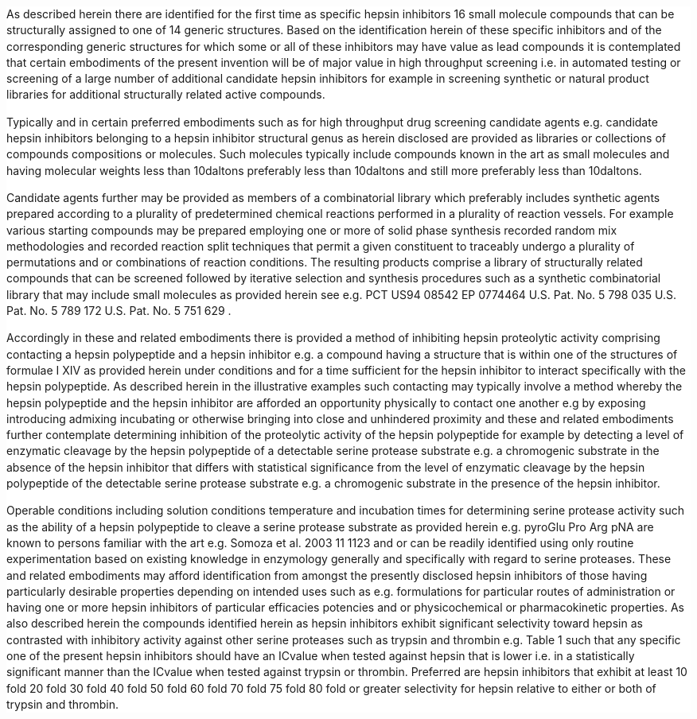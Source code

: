 As described herein there are identified for the first time as specific hepsin inhibitors 16 small molecule compounds that can be structurally assigned to one of 14 generic structures. Based on the identification herein of these specific inhibitors and of the corresponding generic structures for which some or all of these inhibitors may have value as lead compounds it is contemplated that certain embodiments of the present invention will be of major value in high throughput screening i.e. in automated testing or screening of a large number of additional candidate hepsin inhibitors for example in screening synthetic or natural product libraries for additional structurally related active compounds.

Typically and in certain preferred embodiments such as for high throughput drug screening candidate agents e.g. candidate hepsin inhibitors belonging to a hepsin inhibitor structural genus as herein disclosed are provided as libraries or collections of compounds compositions or molecules. Such molecules typically include compounds known in the art as small molecules and having molecular weights less than 10daltons preferably less than 10daltons and still more preferably less than 10daltons.

Candidate agents further may be provided as members of a combinatorial library which preferably includes synthetic agents prepared according to a plurality of predetermined chemical reactions performed in a plurality of reaction vessels. For example various starting compounds may be prepared employing one or more of solid phase synthesis recorded random mix methodologies and recorded reaction split techniques that permit a given constituent to traceably undergo a plurality of permutations and or combinations of reaction conditions. The resulting products comprise a library of structurally related compounds that can be screened followed by iterative selection and synthesis procedures such as a synthetic combinatorial library that may include small molecules as provided herein see e.g. PCT US94 08542 EP 0774464 U.S. Pat. No. 5 798 035 U.S. Pat. No. 5 789 172 U.S. Pat. No. 5 751 629 .

Accordingly in these and related embodiments there is provided a method of inhibiting hepsin proteolytic activity comprising contacting a hepsin polypeptide and a hepsin inhibitor e.g. a compound having a structure that is within one of the structures of formulae I XIV as provided herein under conditions and for a time sufficient for the hepsin inhibitor to interact specifically with the hepsin polypeptide. As described herein in the illustrative examples such contacting may typically involve a method whereby the hepsin polypeptide and the hepsin inhibitor are afforded an opportunity physically to contact one another e.g by exposing introducing admixing incubating or otherwise bringing into close and unhindered proximity and these and related embodiments further contemplate determining inhibition of the proteolytic activity of the hepsin polypeptide for example by detecting a level of enzymatic cleavage by the hepsin polypeptide of a detectable serine protease substrate e.g. a chromogenic substrate in the absence of the hepsin inhibitor that differs with statistical significance from the level of enzymatic cleavage by the hepsin polypeptide of the detectable serine protease substrate e.g. a chromogenic substrate in the presence of the hepsin inhibitor.

Operable conditions including solution conditions temperature and incubation times for determining serine protease activity such as the ability of a hepsin polypeptide to cleave a serine protease substrate as provided herein e.g. pyroGlu Pro Arg pNA are known to persons familiar with the art e.g. Somoza et al. 2003 11 1123 and or can be readily identified using only routine experimentation based on existing knowledge in enzymology generally and specifically with regard to serine proteases. These and related embodiments may afford identification from amongst the presently disclosed hepsin inhibitors of those having particularly desirable properties depending on intended uses such as e.g. formulations for particular routes of administration or having one or more hepsin inhibitors of particular efficacies potencies and or physicochemical or pharmacokinetic properties. As also described herein the compounds identified herein as hepsin inhibitors exhibit significant selectivity toward hepsin as contrasted with inhibitory activity against other serine proteases such as trypsin and thrombin e.g. Table 1 such that any specific one of the present hepsin inhibitors should have an ICvalue when tested against hepsin that is lower i.e. in a statistically significant manner than the ICvalue when tested against trypsin or thrombin. Preferred are hepsin inhibitors that exhibit at least 10 fold 20 fold 30 fold 40 fold 50 fold 60 fold 70 fold 75 fold 80 fold or greater selectivity for hepsin relative to either or both of trypsin and thrombin.
